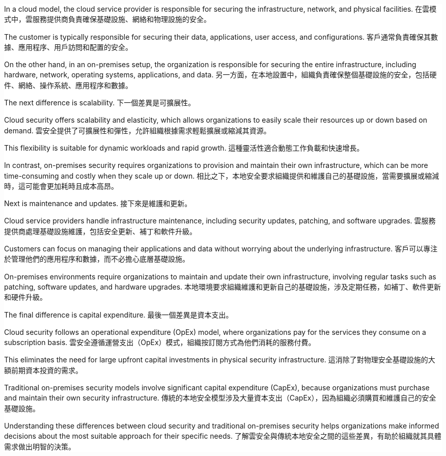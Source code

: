In a cloud model, the cloud service provider is responsible for securing the infrastructure, network, and physical facilities.
在雲模式中，雲服務提供商負責確保基礎設施、網絡和物理設施的安全。

The customer is typically responsible for securing their data, applications, user access, and configurations.
客戶通常負責確保其數據、應用程序、用戶訪問和配置的安全。

On the other hand, in an on-premises setup, the organization is responsible for securing the entire infrastructure, including hardware, network, operating systems, applications, and data.
另一方面，在本地設置中，組織負責確保整個基礎設施的安全，包括硬件、網絡、操作系統、應用程序和數據。

The next difference is scalability.
下一個差異是可擴展性。

Cloud security offers scalability and elasticity, which allows organizations to easily scale their resources up or down based on demand.
雲安全提供了可擴展性和彈性，允許組織根據需求輕鬆擴展或縮減其資源。

This flexibility is suitable for dynamic workloads and rapid growth.
這種靈活性適合動態工作負載和快速增長。

In contrast, on-premises security requires organizations to provision and maintain their own infrastructure, which can be more time-consuming and costly when they scale up or down.
相比之下，本地安全要求組織提供和維護自己的基礎設施，當需要擴展或縮減時，這可能會更加耗時且成本高昂。

Next is maintenance and updates.
接下來是維護和更新。

Cloud service providers handle infrastructure maintenance, including security updates, patching, and software upgrades.
雲服務提供商處理基礎設施維護，包括安全更新、補丁和軟件升級。

Customers can focus on managing their applications and data without worrying about the underlying infrastructure.
客戶可以專注於管理他們的應用程序和數據，而不必擔心底層基礎設施。

On-premises environments require organizations to maintain and update their own infrastructure, involving regular tasks such as patching, software updates, and hardware upgrades.
本地環境要求組織維護和更新自己的基礎設施，涉及定期任務，如補丁、軟件更新和硬件升級。

The final difference is capital expenditure.
最後一個差異是資本支出。

Cloud security follows an operational expenditure (OpEx) model, where organizations pay for the services they consume on a subscription basis.
雲安全遵循運營支出（OpEx）模式，組織按訂閱方式為他們消耗的服務付費。

This eliminates the need for large upfront capital investments in physical security infrastructure.
這消除了對物理安全基礎設施的大額前期資本投資的需求。

Traditional on-premises security models involve significant capital expenditure (CapEx), because organizations must purchase and maintain their own security infrastructure.
傳統的本地安全模型涉及大量資本支出（CapEx），因為組織必須購買和維護自己的安全基礎設施。

Understanding these differences between cloud security and traditional on-premises security helps organizations make informed decisions about the most suitable approach for their specific needs.
了解雲安全與傳統本地安全之間的這些差異，有助於組織就其具體需求做出明智的決策。
